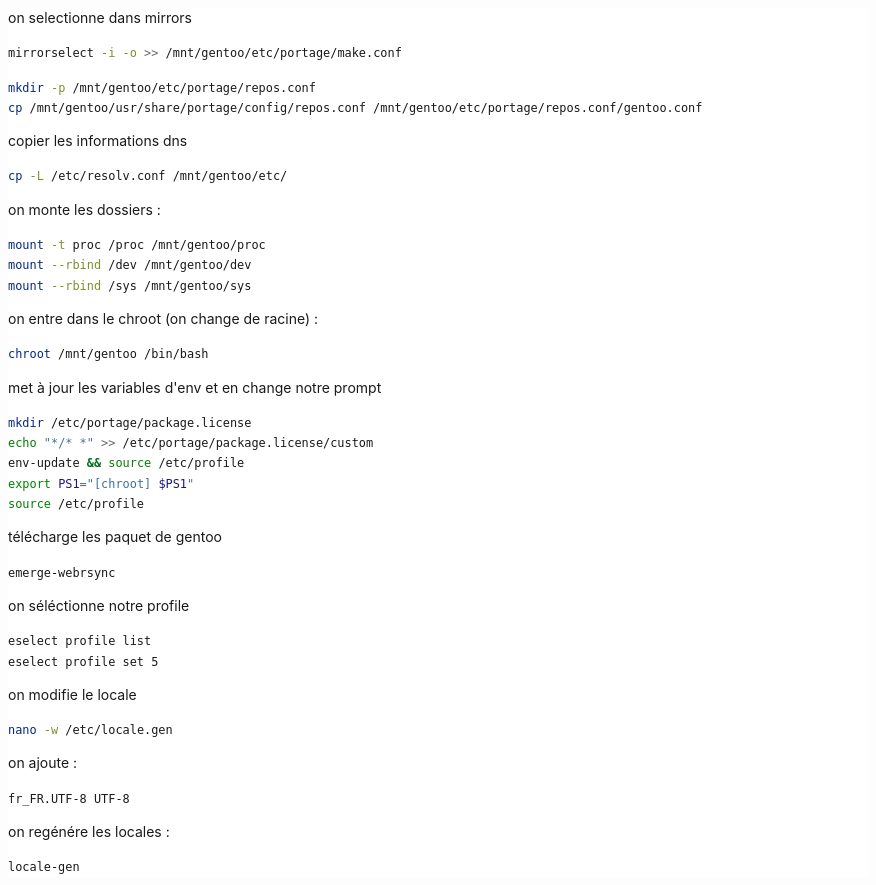 on selectionne dans mirrors
```bash
mirrorselect -i -o >> /mnt/gentoo/etc/portage/make.conf
```

```bash
mkdir -p /mnt/gentoo/etc/portage/repos.conf
cp /mnt/gentoo/usr/share/portage/config/repos.conf /mnt/gentoo/etc/portage/repos.conf/gentoo.conf
```

copier les informations dns
```bash
cp -L /etc/resolv.conf /mnt/gentoo/etc/
```

on monte les dossiers :
```bash
mount -t proc /proc /mnt/gentoo/proc
mount --rbind /dev /mnt/gentoo/dev
mount --rbind /sys /mnt/gentoo/sys
```

on entre dans le chroot (on change de racine) :
```bash
chroot /mnt/gentoo /bin/bash
```

met à jour les variables d'env et en change notre prompt
```bash
mkdir /etc/portage/package.license 
echo "*/* *" >> /etc/portage/package.license/custom
env-update && source /etc/profile
export PS1="[chroot] $PS1"
source /etc/profile
```

télécharge les paquet de gentoo
```bash
emerge-webrsync
```

on séléctionne notre profile
```bash
eselect profile list
eselect profile set 5
```

on modifie le locale
```bash
nano -w /etc/locale.gen
```

on ajoute :
```bash
fr_FR.UTF-8 UTF-8
```

on regénére les locales :
```bash
locale-gen
```
